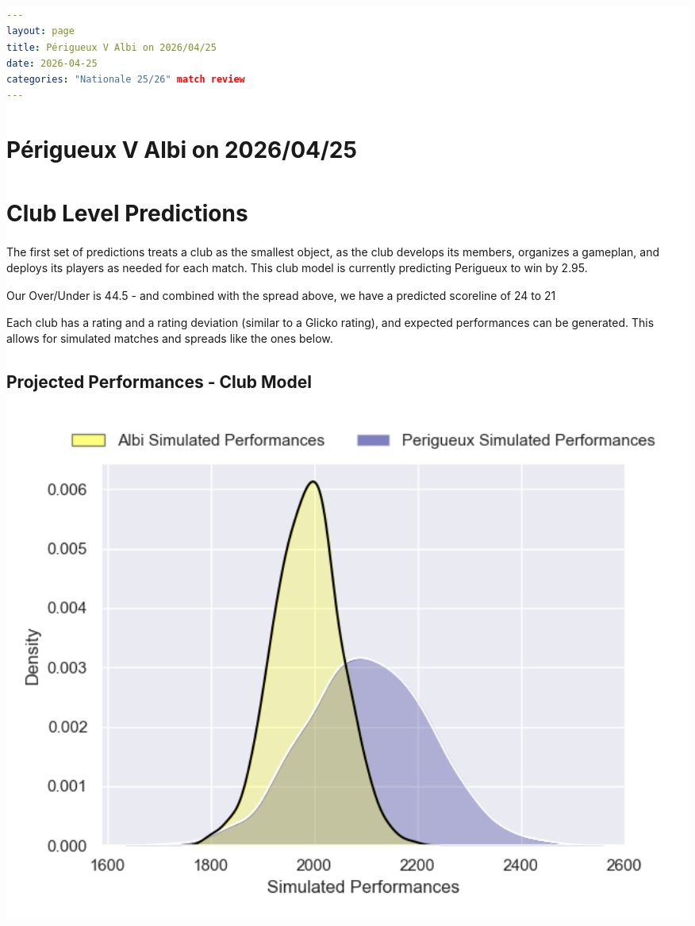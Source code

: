 ```yaml
---  
layout: page  
title: Périgueux V Albi on 2026/04/25  
date: 2026-04-25  
categories: "Nationale 25/26" match review  
---
```

# Périgueux V Albi on 2026/04/25

# Club Level Predictions


The first set of predictions treats a club as the smallest object, as the club develops its members, organizes a gameplan, and deploys its players as needed for each match. This club model is currently predicting Perigueux to win by 2.95.

Our Over/Under is 44.5 - and combined with the spread above, we have a predicted scoreline of 24 to 21

Each club has a rating and a rating deviation (similar to a Glicko rating), and expected performances can be generated. This allows for simulated matches and spreads like the ones below.
## Projected Performances - Club Model


<p float="left">
<img src="../comp_files/plots/2026-04-25-Perigueux_V_Albi_performances.png" width="99%" />
</p>

